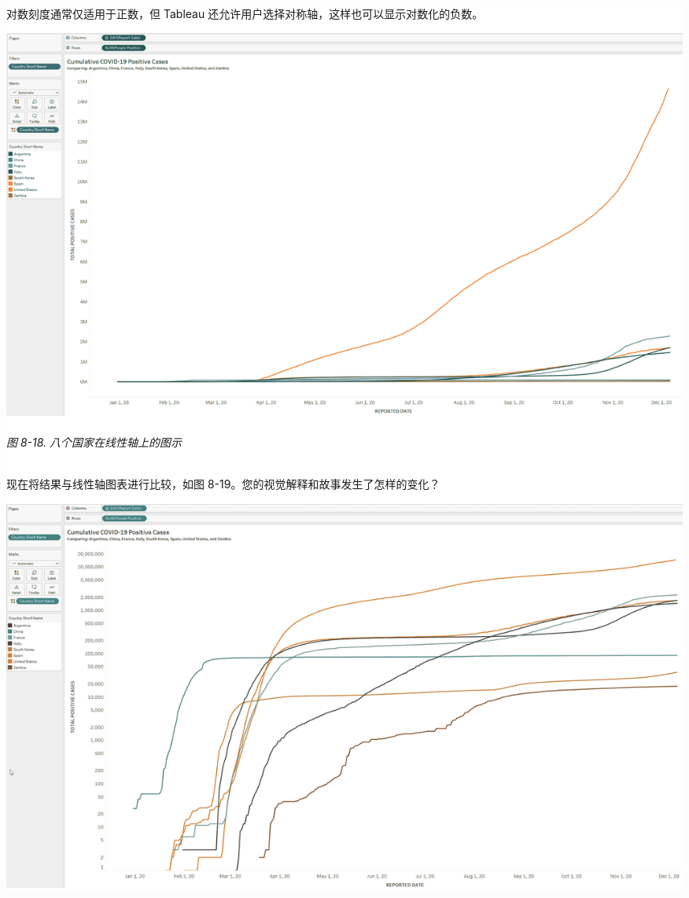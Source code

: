 对数刻度通常仅适用于正数，但 Tableau 还允许用户选择对称轴，这样也可以显示对数化的负数。

![显示在对数尺度上的八个国家每日的总 COVID-19 病例](img/TAST_0818.png)

###### 图 8-18\. 八个国家在线性轴上的图示

现在将结果与线性轴图表进行比较，如图 8-19。您的视觉解释和故事发生了怎样的变化？

![八个国家在线性轴上的图示](img/TAST_0819.png)
